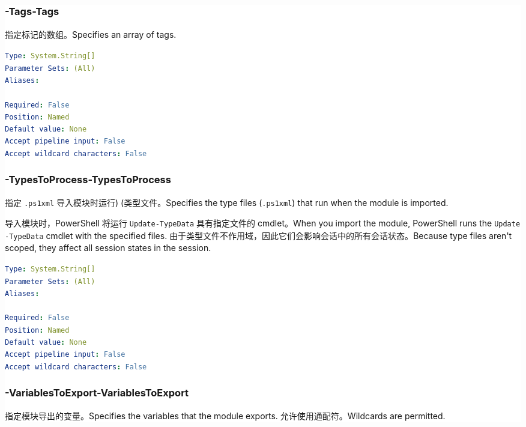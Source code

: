 ### <span data-ttu-id="5bb15-286">-Tags</span><span class="sxs-lookup"><span data-stu-id="5bb15-286">-Tags</span></span>

<span data-ttu-id="5bb15-287">指定标记的数组。</span><span class="sxs-lookup"><span data-stu-id="5bb15-287">Specifies an array of tags.</span></span>

```yaml
Type: System.String[]
Parameter Sets: (All)
Aliases:

Required: False
Position: Named
Default value: None
Accept pipeline input: False
Accept wildcard characters: False
```

### <span data-ttu-id="5bb15-288">-TypesToProcess</span><span class="sxs-lookup"><span data-stu-id="5bb15-288">-TypesToProcess</span></span>

<span data-ttu-id="5bb15-289">指定 `.ps1xml` 导入模块时运行)  (类型文件。</span><span class="sxs-lookup"><span data-stu-id="5bb15-289">Specifies the type files (`.ps1xml`) that run when the module is imported.</span></span>

<span data-ttu-id="5bb15-290">导入模块时，PowerShell 将运行 `Update-TypeData` 具有指定文件的 cmdlet。</span><span class="sxs-lookup"><span data-stu-id="5bb15-290">When you import the module, PowerShell runs the `Update-TypeData` cmdlet with the specified files.</span></span>
<span data-ttu-id="5bb15-291">由于类型文件不作用域，因此它们会影响会话中的所有会话状态。</span><span class="sxs-lookup"><span data-stu-id="5bb15-291">Because type files aren't scoped, they affect all session states in the session.</span></span>

```yaml
Type: System.String[]
Parameter Sets: (All)
Aliases:

Required: False
Position: Named
Default value: None
Accept pipeline input: False
Accept wildcard characters: False
```

### <span data-ttu-id="5bb15-292">-VariablesToExport</span><span class="sxs-lookup"><span data-stu-id="5bb15-292">-VariablesToExport</span></span>

<span data-ttu-id="5bb15-293">指定模块导出的变量。</span><span class="sxs-lookup"><span data-stu-id="5bb15-293">Specifies the variables that the module exports.</span></span> <span data-ttu-id="5bb15-294">允许使用通配符。</span><span class="sxs-lookup"><span data-stu-id="5bb15-294">Wildcards are permitted.</span></span>
